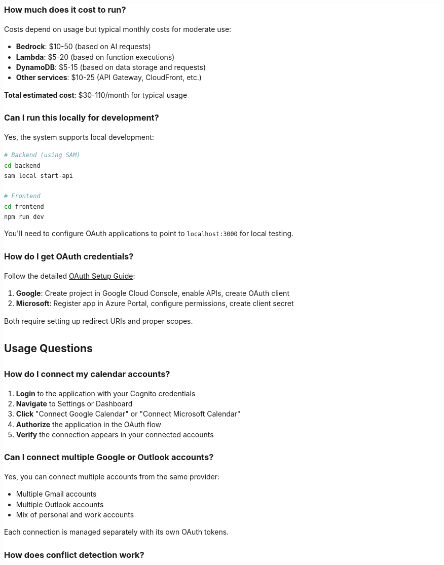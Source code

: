 ### How much does it cost to run?

Costs depend on usage but typical monthly costs for moderate use:
- **Bedrock**: $10-50 (based on AI requests)
- **Lambda**: $5-20 (based on function executions)
- **DynamoDB**: $5-15 (based on data storage and requests)
- **Other services**: $10-25 (API Gateway, CloudFront, etc.)

**Total estimated cost**: $30-110/month for typical usage

### Can I run this locally for development?

Yes, the system supports local development:
```bash
# Backend (using SAM)
cd backend
sam local start-api

# Frontend
cd frontend
npm run dev
```

You'll need to configure OAuth applications to point to `localhost:3000` for local testing.

### How do I get OAuth credentials?

Follow the detailed [OAuth Setup Guide](./oauth-setup.md):

1. **Google**: Create project in Google Cloud Console, enable APIs, create OAuth client
2. **Microsoft**: Register app in Azure Portal, configure permissions, create client secret

Both require setting up redirect URIs and proper scopes.

## Usage Questions

### How do I connect my calendar accounts?

1. **Login** to the application with your Cognito credentials
2. **Navigate** to Settings or Dashboard
3. **Click** "Connect Google Calendar" or "Connect Microsoft Calendar"
4. **Authorize** the application in the OAuth flow
5. **Verify** the connection appears in your connected accounts

### Can I connect multiple Google or Outlook accounts?

Yes, you can connect multiple accounts from the same provider:
- Multiple Gmail accounts
- Multiple Outlook accounts
- Mix of personal and work accounts

Each connection is managed separately with its own OAuth tokens.

### How does conflict detection work?

